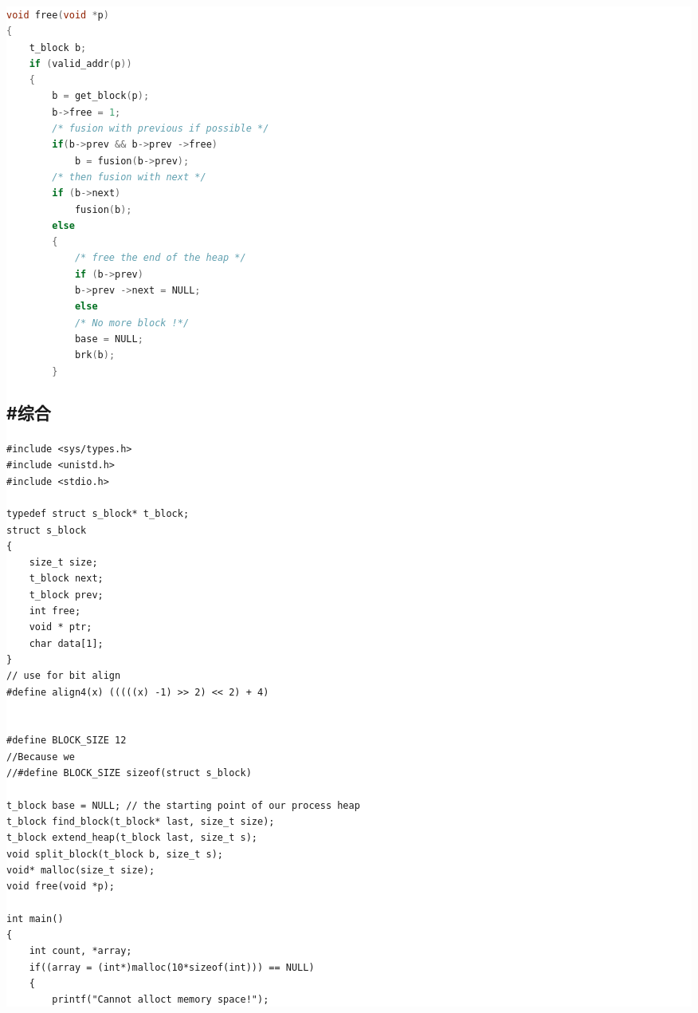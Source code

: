 ```cpp
void free(void *p)
{
	t_block b;
	if (valid_addr(p))
	{
		b = get_block(p);
		b->free = 1;
		/* fusion with previous if possible */
		if(b->prev && b->prev ->free)
			b = fusion(b->prev);
		/* then fusion with next */
		if (b->next)
			fusion(b);
		else
		{
			/* free the end of the heap */
			if (b->prev)
			b->prev ->next = NULL;
			else
			/* No more block !*/
			base = NULL;
			brk(b);
		}

```
## #综合
```
#include <sys/types.h>
#include <unistd.h>
#include <stdio.h>

typedef struct s_block* t_block;
struct s_block
{
	size_t size;
	t_block next;
	t_block prev;
	int free;
	void * ptr;
	char data[1];
}
// use for bit align
#define align4(x) (((((x) -1) >> 2) << 2) + 4)


#define BLOCK_SIZE 12
//Because we 
//#define BLOCK_SIZE sizeof(struct s_block)

t_block base = NULL; // the starting point of our process heap
t_block find_block(t_block* last, size_t size);
t_block extend_heap(t_block last, size_t s);
void split_block(t_block b, size_t s);
void* malloc(size_t size);
void free(void *p);

int main()
{
	int count, *array;
	if((array = (int*)malloc(10*sizeof(int))) == NULL)
	{
		printf("Cannot alloct memory space!");
```